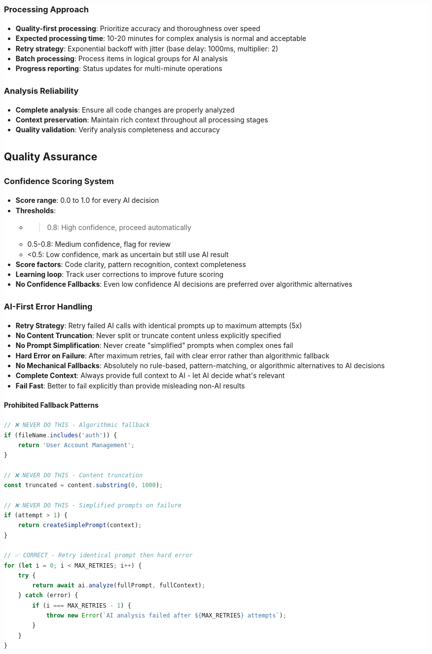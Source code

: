 ### Processing Approach
- **Quality-first processing**: Prioritize accuracy and thoroughness over speed
- **Expected processing time**: 10-20 minutes for complex analysis is normal and acceptable
- **Retry strategy**: Exponential backoff with jitter (base delay: 1000ms, multiplier: 2)
- **Batch processing**: Process items in logical groups for AI analysis
- **Progress reporting**: Status updates for multi-minute operations

### Analysis Reliability
- **Complete analysis**: Ensure all code changes are properly analyzed
- **Context preservation**: Maintain rich context throughout all processing stages
- **Quality validation**: Verify analysis completeness and accuracy


## Quality Assurance

### Confidence Scoring System
- **Score range**: 0.0 to 1.0 for every AI decision
- **Thresholds**: 
  - >0.8: High confidence, proceed automatically
  - 0.5-0.8: Medium confidence, flag for review
  - <0.5: Low confidence, mark as uncertain but still use AI result
- **Score factors**: Code clarity, pattern recognition, context completeness
- **Learning loop**: Track user corrections to improve future scoring
- **No Confidence Fallbacks**: Even low confidence AI decisions are preferred over algorithmic alternatives

### AI-First Error Handling
- **Retry Strategy**: Retry failed AI calls with identical prompts up to maximum attempts (5x)
- **No Content Truncation**: Never split or truncate content unless explicitly specified
- **No Prompt Simplification**: Never create "simplified" prompts when complex ones fail
- **Hard Error on Failure**: After maximum retries, fail with clear error rather than algorithmic fallback
- **No Mechanical Fallbacks**: Absolutely no rule-based, pattern-matching, or algorithmic alternatives to AI decisions
- **Complete Context**: Always provide full context to AI - let AI decide what's relevant
- **Fail Fast**: Better to fail explicitly than provide misleading non-AI results

#### Prohibited Fallback Patterns
```typescript
// ❌ NEVER DO THIS - Algorithmic fallback
if (fileName.includes('auth')) {
    return 'User Account Management';
}

// ❌ NEVER DO THIS - Content truncation
const truncated = content.substring(0, 1000);

// ❌ NEVER DO THIS - Simplified prompts on failure
if (attempt > 1) {
    return createSimplePrompt(context);
}

// ✅ CORRECT - Retry identical prompt then hard error
for (let i = 0; i < MAX_RETRIES; i++) {
    try {
        return await ai.analyze(fullPrompt, fullContext);
    } catch (error) {
        if (i === MAX_RETRIES - 1) {
            throw new Error(`AI analysis failed after ${MAX_RETRIES} attempts`);
        }
    }
}
```